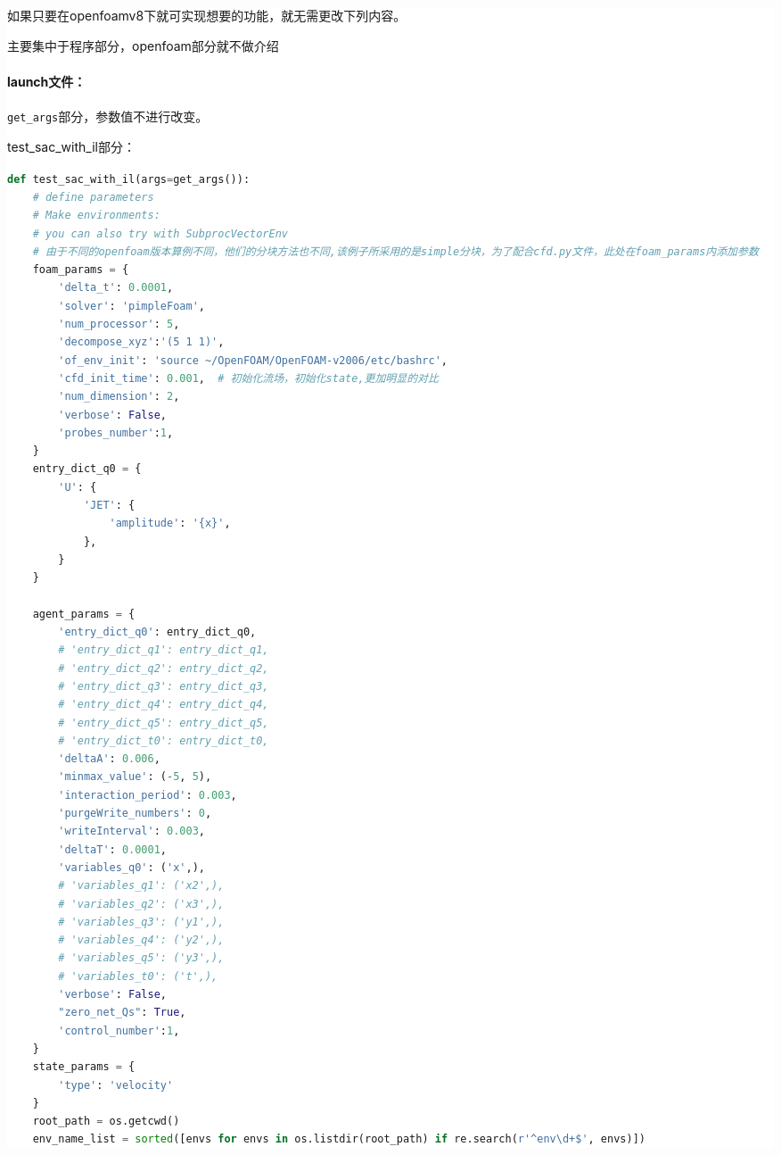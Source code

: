 如果只要在openfoamv8下就可实现想要的功能，就无需更改下列内容。

主要集中于程序部分，openfoam部分就不做介绍

#### launch文件：

`get_args`部分，参数值不进行改变。

test_sac_with_il部分：

```python
def test_sac_with_il(args=get_args()):
    # define parameters
    # Make environments:
    # you can also try with SubprocVectorEnv
    # 由于不同的openfoam版本算例不同，他们的分块方法也不同,该例子所采用的是simple分块，为了配合cfd.py文件，此处在foam_params内添加参数
    foam_params = {
        'delta_t': 0.0001,
        'solver': 'pimpleFoam',
        'num_processor': 5,
        'decompose_xyz':'(5 1 1)',
        'of_env_init': 'source ~/OpenFOAM/OpenFOAM-v2006/etc/bashrc',
        'cfd_init_time': 0.001,  # 初始化流场，初始化state,更加明显的对比
        'num_dimension': 2,
        'verbose': False,
        'probes_number':1,
    }
    entry_dict_q0 = {
        'U': {
            'JET': {
                'amplitude': '{x}',
            },
        }
    }

    agent_params = {
        'entry_dict_q0': entry_dict_q0,
        # 'entry_dict_q1': entry_dict_q1,
        # 'entry_dict_q2': entry_dict_q2,
        # 'entry_dict_q3': entry_dict_q3,
        # 'entry_dict_q4': entry_dict_q4,
        # 'entry_dict_q5': entry_dict_q5,
        # 'entry_dict_t0': entry_dict_t0,
        'deltaA': 0.006,
        'minmax_value': (-5, 5),
        'interaction_period': 0.003,
        'purgeWrite_numbers': 0,
        'writeInterval': 0.003,
        'deltaT': 0.0001,
        'variables_q0': ('x',),
        # 'variables_q1': ('x2',),
        # 'variables_q2': ('x3',),
        # 'variables_q3': ('y1',),
        # 'variables_q4': ('y2',),
        # 'variables_q5': ('y3',),
        # 'variables_t0': ('t',),
        'verbose': False,
        "zero_net_Qs": True,
        'control_number':1,
    }
    state_params = {
        'type': 'velocity'
    }
    root_path = os.getcwd()
    env_name_list = sorted([envs for envs in os.listdir(root_path) if re.search(r'^env\d+$', envs)])
```